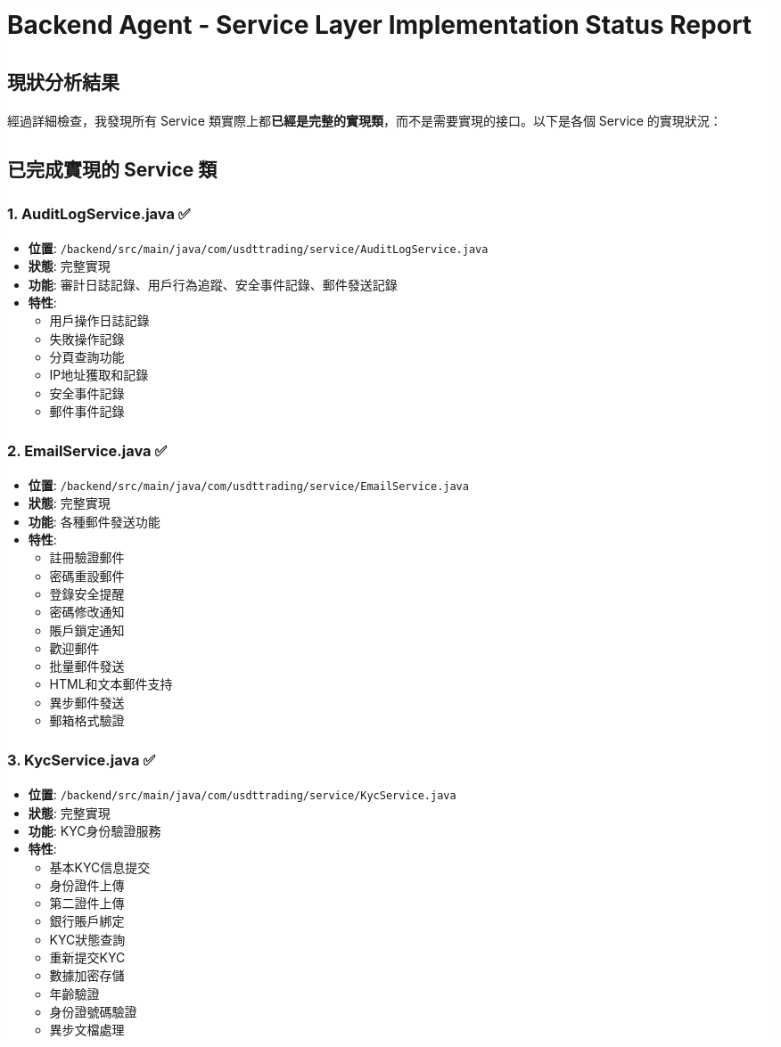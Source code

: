 # Backend Agent - Service Layer Implementation Status Report

## 現狀分析結果

經過詳細檢查，我發現所有 Service 類實際上都**已經是完整的實現類**，而不是需要實現的接口。以下是各個 Service 的實現狀況：

## 已完成實現的 Service 類

### 1. AuditLogService.java ✅
- **位置**: `/backend/src/main/java/com/usdttrading/service/AuditLogService.java`
- **狀態**: 完整實現
- **功能**: 審計日誌記錄、用戶行為追蹤、安全事件記錄、郵件發送記錄
- **特性**:
  - 用戶操作日誌記錄
  - 失敗操作記錄
  - 分頁查詢功能
  - IP地址獲取和記錄
  - 安全事件記錄
  - 郵件事件記錄

### 2. EmailService.java ✅
- **位置**: `/backend/src/main/java/com/usdttrading/service/EmailService.java`
- **狀態**: 完整實現
- **功能**: 各種郵件發送功能
- **特性**:
  - 註冊驗證郵件
  - 密碼重設郵件
  - 登錄安全提醒
  - 密碼修改通知
  - 賬戶鎖定通知
  - 歡迎郵件
  - 批量郵件發送
  - HTML和文本郵件支持
  - 異步郵件發送
  - 郵箱格式驗證

### 3. KycService.java ✅
- **位置**: `/backend/src/main/java/com/usdttrading/service/KycService.java`
- **狀態**: 完整實現
- **功能**: KYC身份驗證服務
- **特性**:
  - 基本KYC信息提交
  - 身份證件上傳
  - 第二證件上傳
  - 銀行賬戶綁定
  - KYC狀態查詢
  - 重新提交KYC
  - 數據加密存儲
  - 年齡驗證
  - 身份證號碼驗證
  - 異步文檔處理
